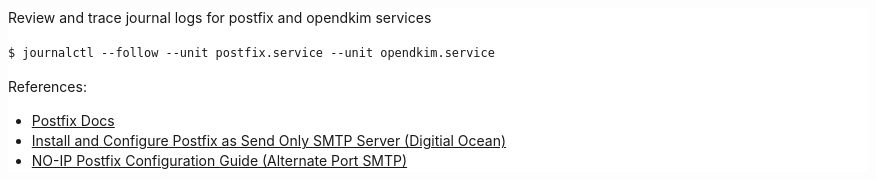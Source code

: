 Review and trace journal logs for postfix and opendkim services

```shell
$ journalctl --follow --unit postfix.service --unit opendkim.service
```

References:
* [Postfix Docs][A002]
* [Install and Configure Postfix as Send Only SMTP Server (Digitial Ocean)][A001]
* [NO-IP Postfix Configuration Guide (Alternate Port SMTP)][A003]

[A001]: https://www.digitalocean.com/community/tutorials/how-to-install-and-configure-postfix-as-a-send-only-smtp-server-on-ubuntu-22-04
[A002]: https://www.postfix.org/SASL_README.html#client_sasl
[A003]: https://www.noip.com/support/knowledgebase/configure-postfix-work-alternate-port-smtp
